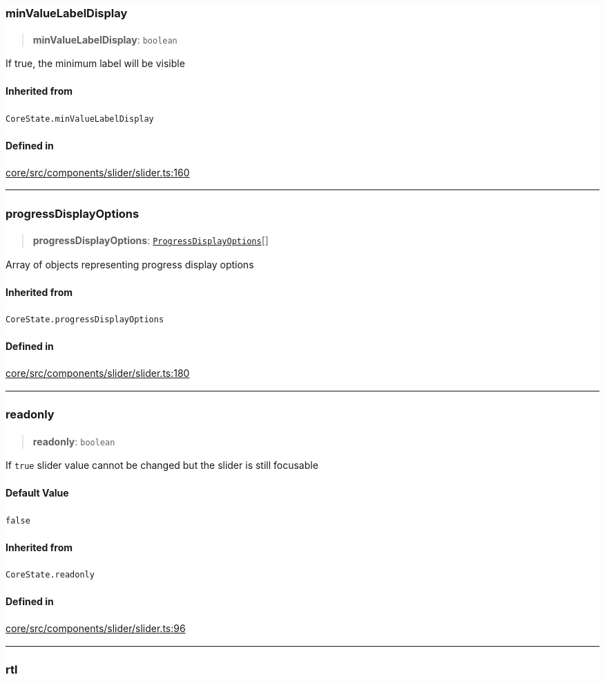### minValueLabelDisplay

> **minValueLabelDisplay**: `boolean`

If true, the minimum label will be visible

#### Inherited from

`CoreState.minValueLabelDisplay`

#### Defined in

[core/src/components/slider/slider.ts:160](https://github.com/AmadeusITGroup/AgnosUI/blob/968badc31ed3b77f3e4977e626466303f334c00b/core/src/components/slider/slider.ts#L160)

***

### progressDisplayOptions

> **progressDisplayOptions**: [`ProgressDisplayOptions`](ProgressDisplayOptions.md)[]

Array of objects representing progress display options

#### Inherited from

`CoreState.progressDisplayOptions`

#### Defined in

[core/src/components/slider/slider.ts:180](https://github.com/AmadeusITGroup/AgnosUI/blob/968badc31ed3b77f3e4977e626466303f334c00b/core/src/components/slider/slider.ts#L180)

***

### readonly

> **readonly**: `boolean`

If `true` slider value cannot be changed but the slider is still focusable

#### Default Value

`false`

#### Inherited from

`CoreState.readonly`

#### Defined in

[core/src/components/slider/slider.ts:96](https://github.com/AmadeusITGroup/AgnosUI/blob/968badc31ed3b77f3e4977e626466303f334c00b/core/src/components/slider/slider.ts#L96)

***

### rtl
